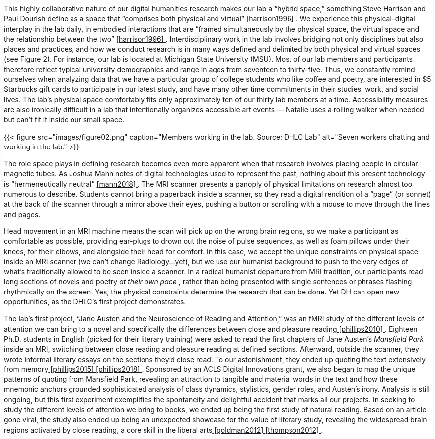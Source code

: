 This highly collaborative nature of our digital humanities research makes our lab a “hybrid space,” something Steve Harrison and Paul Dourish define as a space that “comprises both physical and virtual” <a class="footnote-ref" href="#harrison1996"> [harrison1996] </a>. We experience this physical–digital interplay in the lab daily, in embodied interactions that are “framed simultaneously by the physical space, the virtual space and the relationship between the two” <a class="footnote-ref" href="#harrison1996"> [harrison1996] </a>. Interdisciplinary work in the lab involves bridging not only disciplines but also places and practices, and how we conduct research is in many ways defined and delimited by both physical and virtual spaces (see Figure 2). For instance, our lab is located at Michigan State University (MSU). Most of our lab members and participants therefore reflect typical university demographics and range in ages from seventeen to thirty-five. Thus, we constantly remind ourselves when analyzing data that we have a particular group of college students who like coffee and poetry, are interested in $5 Starbucks gift cards to participate in our latest study, and have many other time commitments in their studies, work, and social lives. The lab’s physical space comfortably fits only approximately ten of our thirty lab members at a time. Accessibility measures are also ironically difficult in a lab that intentionally organizes accessible art events — Natalie uses a rolling walker when needed but can’t fit it inside our small space.

{{< figure src="images/figure02.png" caption="Members working in the lab. Source: DHLC Lab" alt="Seven workers chatting and working in the lab."  >}}


The role space plays in defining research becomes even more apparent when that research involves placing people in circular magnetic tubes. As Joshua Mann notes of digital technologies used to represent the past, nothing about this present technology is “hermeneutically neutral” <a class="footnote-ref" href="#mann2018"> [mann2018] </a>. The MRI scanner presents a panoply of physical limitations on research almost too numerous to describe. Students cannot bring a paperback inside a scanner, so they read a digital rendition of a “page” (or sonnet) at the back of the scanner through a mirror above their eyes, pushing a button or scrolling with a mouse to move through the lines and pages.

Head movement in an MRI machine means the scan will pick up on the wrong brain regions, so we make a participant as comfortable as possible, providing ear-plugs to drown out the noise of pulse sequences, as well as foam pillows under their knees, for their elbows, and alongside their head for comfort. In this case, we accept the unique constraints on physical space inside an MRI scanner (we can’t change Radiology...yet), but we use our humanist background to push to the very edges of what’s traditionally allowed to be seen inside a scanner. In a radical humanist departure from MRI tradition, our participants read long sections of novels and poetry _at their own pace_ , rather than being presented with single sentences or phrases flashing rhythmically on the screen. Yes, the physical constraints determine the research that can be done. Yet DH can open new opportunities, as the DHLC’s first project demonstrates.

The lab’s first project, “Jane Austen and the Neuroscience of Reading and Attention,” was an fMRI study of the different levels of attention we can bring to a novel and specifically the differences between close and pleasure reading<a class="footnote-ref" href="#phillips2010"> [phillips2010] </a>. Eighteen Ph.D. students in English (picked for their literary training) were asked to read the first chapters of Jane Austen’s _Mansfield Park_ inside an MRI, switching between close reading and pleasure reading at defined sections. Afterward, outside the scanner, they wrote informal literary essays on the sections they’d close read. To our astonishment, they ended up quoting the text extensively from memory<a class="footnote-ref" href="#phillips2015"> [phillips2015] </a><a class="footnote-ref" href="#phillips2018"> [phillips2018] </a>. Sponsored by an ACLS Digital Innovations grant, we also began to map the unique patterns of quoting from Mansfield Park, revealing an attraction to tangible and material words in the text and how these mnemonic anchors grounded sophisticated analysis of class dynamics, stylistics, gender roles, and Austen’s irony. Analysis is still ongoing, but this first experiment exemplifies the spontaneity and delightful accident that marks all our projects. In seeking to study the different levels of attention we bring to books, we ended up being the first study of natural reading. Based on an article gone viral, the study also ended up being an unexpected showcase for the value of literary study, revealing the widespread brain regions activated by close reading, a core skill in the liberal arts<a class="footnote-ref" href="#goldman2012"> [goldman2012] </a><a class="footnote-ref" href="#thompson2012"> [thompson2012] </a>.


[^1]: We use italics here and throughout to represent the voice of Professor Natalie Philliips, Director of the Digital Humanities and Literary Cognition lab. When we switch into non-italic font, this indicates the collective voice of the article’s six authors.
[^2]: A nickname that is simultaneously a combination of team members’ initials, a shortening of the word “literature,” a reference to the colloquial phrase “lit,” meaning something fresh and on fire<a class="footnote-ref" href="#jolly2017"> [jolly2017] </a>.
[^3]: See FemTechNet, Fembot Collective, Software Studies Initiative, to name only a few.## Bibliography